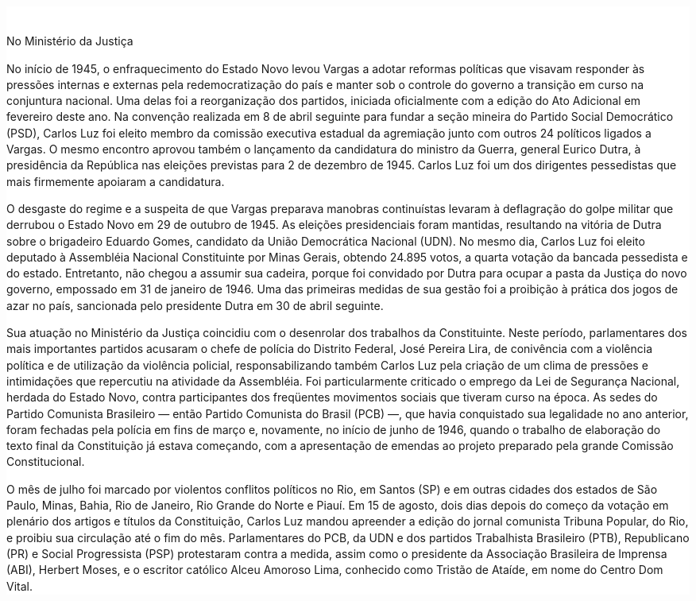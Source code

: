  

No Ministério da Justiça

No início de 1945, o enfraquecimento do Estado Novo levou Vargas a
adotar reformas políticas que visavam responder às pressões internas e
externas pela redemocratização do país e manter sob o controle do
governo a transição em curso na conjuntura nacional. Uma delas foi a
reorganização dos partidos, iniciada oficialmente com a edição do Ato
Adicional em fevereiro deste ano. Na convenção realizada em 8 de abril
seguinte para fundar a seção mineira do Partido Social Democrático
(PSD), Carlos Luz foi eleito membro da comissão executiva estadual da
agremiação junto com outros 24 políticos ligados a Vargas. O mesmo
encontro aprovou também o lançamento da candidatura do ministro da
Guerra, general Eurico Dutra, à presidência da República nas eleições
previstas para 2 de dezembro de 1945. Carlos Luz foi um dos dirigentes
pessedistas que mais firmemente apoiaram a candidatura.

O desgaste do regime e a suspeita de que Vargas preparava manobras
continuístas levaram à deflagração do golpe militar que derrubou o
Estado Novo em 29 de outubro de 1945. As eleições presidenciais foram
mantidas, resultando na vitória de Dutra sobre o brigadeiro Eduardo
Gomes, candidato da União Democrática Nacional (UDN). No mesmo dia,
Carlos Luz foi eleito deputado à Assembléia Nacional Constituinte por
Minas Gerais, obtendo 24.895 votos, a quarta votação da bancada
pessedista e do estado. Entretanto, não chegou a assumir sua cadeira,
porque foi convidado por Dutra para ocupar a pasta da Justiça do novo
governo, empossado em 31 de janeiro de 1946. Uma das primeiras medidas
de sua gestão foi a proibição à prática dos jogos de azar no país,
sancionada pelo presidente Dutra em 30 de abril seguinte.

Sua atuação no Ministério da Justiça coincidiu com o desenrolar dos
trabalhos da Constituinte. Neste período, parlamentares dos mais
importantes partidos acusaram o chefe de polícia do Distrito Federal,
José Pereira Lira, de conivência com a violência política e de
utilização da violência policial, responsabilizando também Carlos Luz
pela criação de um clima de pressões e intimidações que repercutiu na
atividade da Assembléia. Foi particularmente criticado o emprego da Lei
de Segurança Nacional, herdada do Estado Novo, contra participantes dos
freqüentes movimentos sociais que tiveram curso na época. As sedes do
Partido Comunista Brasileiro — então Partido Comunista do Brasil (PCB)
—, que havia conquistado sua legalidade no ano anterior, foram fechadas
pela polícia em fins de março e, novamente, no início de junho de 1946,
quando o trabalho de elaboração do texto final da Constituição já estava
começando, com a apresentação de emendas ao projeto preparado pela
grande Comissão Constitucional.

O mês de julho foi marcado por violentos conflitos políticos no Rio, em
Santos (SP) e em outras cidades dos estados de São Paulo, Minas, Bahia,
Rio de Janeiro, Rio Grande do Norte e Piauí. Em 15 de agosto, dois dias
depois do começo da votação em plenário dos artigos e títulos da
Constituição, Carlos Luz mandou apreender a edição do jornal comunista
Tribuna Popular, do Rio, e proibiu sua circulação até o fim do mês.
Parlamentares do PCB, da UDN e dos partidos Trabalhista Brasileiro
(PTB), Republicano (PR) e Social Progressista (PSP) protestaram contra a
medida, assim como o presidente da Associação Brasileira de Imprensa
(ABI), Herbert Moses, e o escritor católico Alceu Amoroso Lima,
conhecido como Tristão de Ataíde, em nome do Centro Dom Vital.

